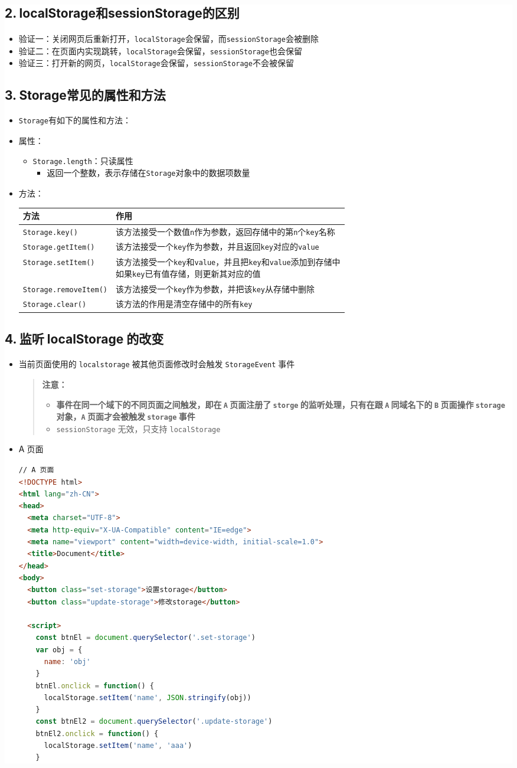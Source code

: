 ## 2. localStorage和sessionStorage的区别

- 验证一：关闭网页后重新打开，`localStorage`会保留，而`sessionStorage`会被删除
-  验证二：在页面内实现跳转，`localStorage`会保留，`sessionStorage`也会保留
-  验证三：打开新的网页，`localStorage`会保留，`sessionStorage`不会被保留

## 3. Storage常见的属性和方法

- `Storage`有如下的属性和方法：

- 属性：
  - `Storage.length`：只读属性
    - 返回一个整数，表示存储在`Storage`对象中的数据项数量
  
- 方法：

  | 方法                   | 作用                                                         |
  | ---------------------- | ------------------------------------------------------------ |
  | `Storage.key()`        | 该方法接受一个数值`n`作为参数，返回存储中的第`n`个`key`名称  |
  | `Storage.getItem()`    | 该方法接受一个`key`作为参数，并且返回`key`对应的`value`      |
  | `Storage.setItem()`    | 该方法接受一个`key`和`value`，并且把`key`和`value`添加到存储中<br />如果`key`已有值存储，则更新其对应的值 |
  | `Storage.removeItem()` | 该方法接受一个`key`作为参数，并把该`key`从存储中删除         |
  | `Storage.clear()`      | 该方法的作用是清空存储中的所有`key`                          |

## 4. 监听 localStorage 的改变

- 当前页面使用的 `localstorage` 被其他页面修改时会触发 `StorageEvent` 事件

  > **注意：**
  >
  > - **事件在同一个域下的不同页面之间触发，即在 `A` 页面注册了 `storge` 的监听处理，只有在跟 `A` 同域名下的 `B` 页面操作 `storage` 对象，`A` 页面才会被触发 `storage` 事件**
  > - `sessionStorage` 无效，只支持 `localStorage`

- A 页面

  ```html
  // A 页面
  <!DOCTYPE html>
  <html lang="zh-CN">
  <head>
    <meta charset="UTF-8">
    <meta http-equiv="X-UA-Compatible" content="IE=edge">
    <meta name="viewport" content="width=device-width, initial-scale=1.0">
    <title>Document</title>
  </head>
  <body>
    <button class="set-storage">设置storage</button>
    <button class="update-storage">修改storage</button>
  
    <script>
      const btnEl = document.querySelector('.set-storage') 
      var obj = {
        name: 'obj'
      } 
      btnEl.onclick = function() {
        localStorage.setItem('name', JSON.stringify(obj))
      }
      const btnEl2 = document.querySelector('.update-storage')  
      btnEl2.onclick = function() {
        localStorage.setItem('name', 'aaa')
      }
  ```
